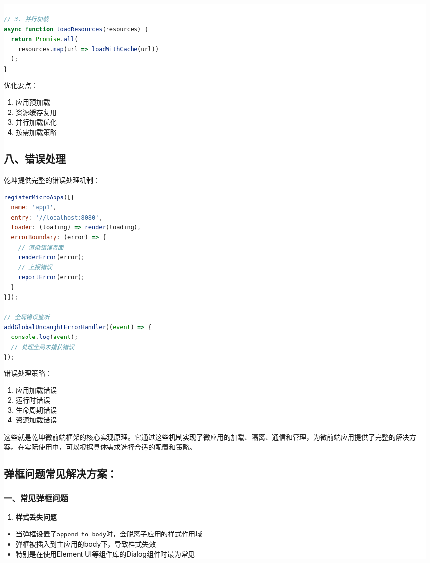 ```javascript

// 3. 并行加载
async function loadResources(resources) {
  return Promise.all(
    resources.map(url => loadWithCache(url))
  );
}
```

优化要点：
1. 应用预加载
2. 资源缓存复用
3. 并行加载优化
4. 按需加载策略

## 八、错误处理

乾坤提供完整的错误处理机制：

```javascript
registerMicroApps([{
  name: 'app1',
  entry: '//localhost:8080',
  loader: (loading) => render(loading),
  errorBoundary: (error) => {
    // 渲染错误页面
    renderError(error);
    // 上报错误
    reportError(error);
  }
}]);

// 全局错误监听
addGlobalUncaughtErrorHandler((event) => {
  console.log(event);
  // 处理全局未捕获错误
});
```

错误处理策略：
1. 应用加载错误
2. 运行时错误
3. 生命周期错误
4. 资源加载错误 

这些就是乾坤微前端框架的核心实现原理。它通过这些机制实现了微应用的加载、隔离、通信和管理，为微前端应用提供了完整的解决方案。在实际使用中，可以根据具体需求选择合适的配置和策略。

## 弹框问题常见解决方案：

### 一、常见弹框问题

1. **样式丢失问题**
- 当弹框设置了`append-to-body`时，会脱离子应用的样式作用域
- 弹框被插入到主应用的body下，导致样式失效
- 特别是在使用Element UI等组件库的Dialog组件时最为常见 
